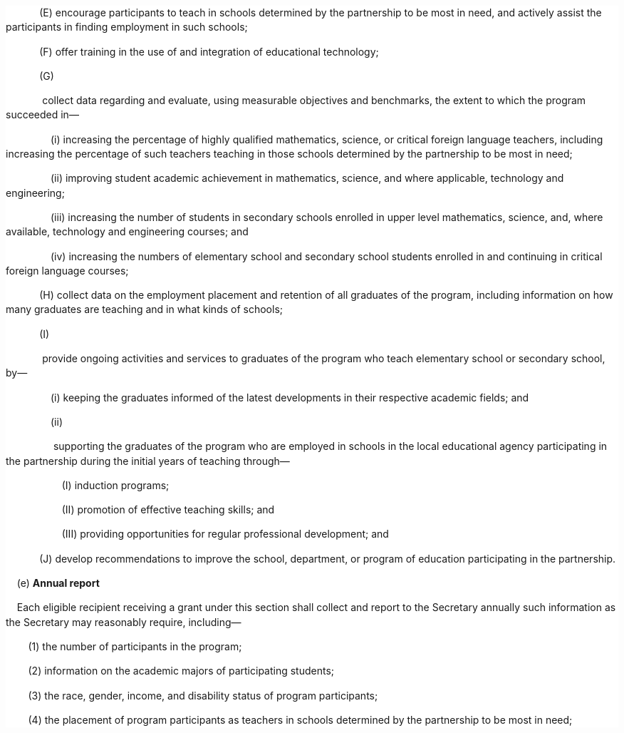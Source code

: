             (E) encourage participants to teach in schools determined by the partnership to be most in need, and actively assist the participants in finding employment in such schools;

            (F) offer training in the use of and integration of educational technology;

            (G)

             collect data regarding and evaluate, using measurable objectives and benchmarks, the extent to which the program succeeded in—

                (i) increasing the percentage of highly qualified mathematics, science, or critical foreign language teachers, including increasing the percentage of such teachers teaching in those schools determined by the partnership to be most in need;

                (ii) improving student academic achievement in mathematics, science, and where applicable, technology and engineering;

                (iii) increasing the number of students in secondary schools enrolled in upper level mathematics, science, and, where available, technology and engineering courses; and

                (iv) increasing the numbers of elementary school and secondary school students enrolled in and continuing in critical foreign language courses;

            (H) collect data on the employment placement and retention of all graduates of the program, including information on how many graduates are teaching and in what kinds of schools;

            (I)

             provide ongoing activities and services to graduates of the program who teach elementary school or secondary school, by—

                (i) keeping the graduates informed of the latest developments in their respective academic fields; and

                (ii)

                 supporting the graduates of the program who are employed in schools in the local educational agency participating in the partnership during the initial years of teaching through—

                    (I) induction programs;

                    (II) promotion of effective teaching skills; and

                    (III) providing opportunities for regular professional development; and

            (J) develop recommendations to improve the school, department, or program of education participating in the partnership.

    (e) __Annual report__ 

    Each eligible recipient receiving a grant under this section shall collect and report to the Secretary annually such information as the Secretary may reasonably require, including—

        (1) the number of participants in the program;

        (2) information on the academic majors of participating students;

        (3) the race, gender, income, and disability status of program participants;

        (4) the placement of program participants as teachers in schools determined by the partnership to be most in need;
